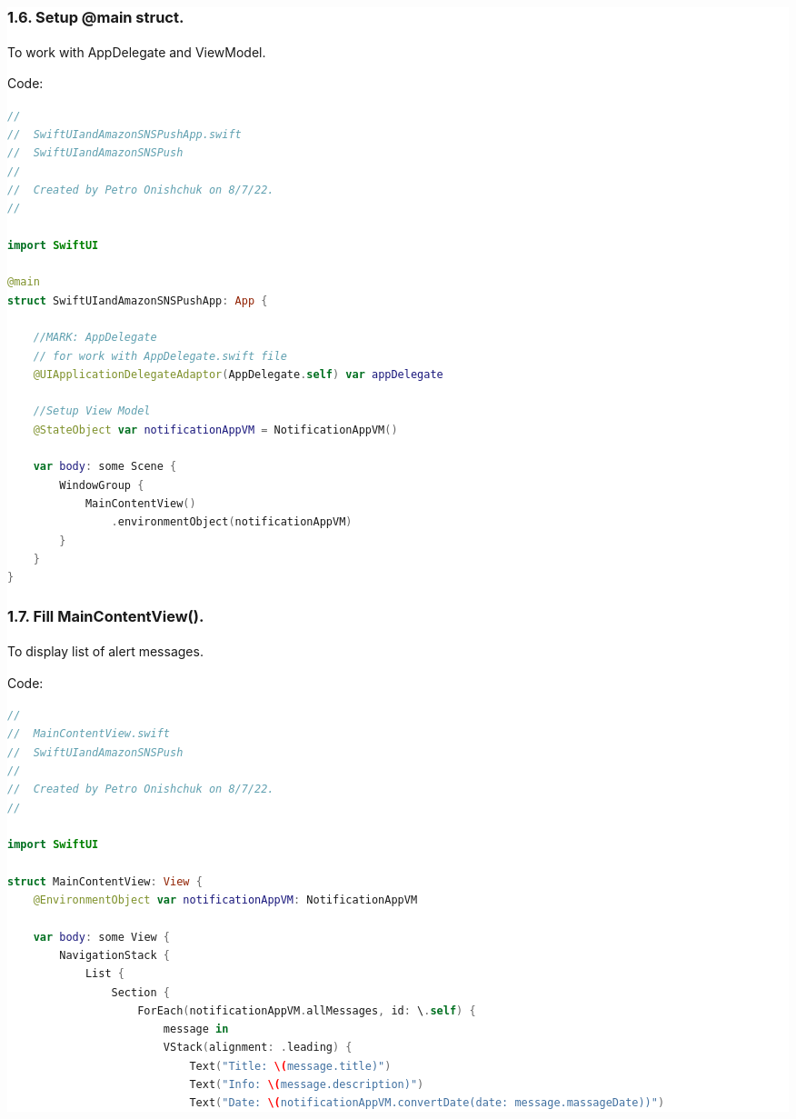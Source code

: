  ```Swift 
 ```

### 1.6. Setup @main struct. 
To work with AppDelegate and ViewModel.

Code:  
```Swift 
//
//  SwiftUIandAmazonSNSPushApp.swift
//  SwiftUIandAmazonSNSPush
//
//  Created by Petro Onishchuk on 8/7/22.
//

import SwiftUI

@main
struct SwiftUIandAmazonSNSPushApp: App {
    
    //MARK: AppDelegate
    // for work with AppDelegate.swift file
    @UIApplicationDelegateAdaptor(AppDelegate.self) var appDelegate
    
    //Setup View Model
    @StateObject var notificationAppVM = NotificationAppVM()
    
    var body: some Scene {
        WindowGroup {
            MainContentView()
                .environmentObject(notificationAppVM)
        }
    }
}

```

### 1.7. Fill MainContentView().  
To display list of alert messages. 

Code:  
```Swift
//
//  MainContentView.swift
//  SwiftUIandAmazonSNSPush
//
//  Created by Petro Onishchuk on 8/7/22.
//

import SwiftUI

struct MainContentView: View {
    @EnvironmentObject var notificationAppVM: NotificationAppVM
    
    var body: some View {
        NavigationStack {
            List {
                Section {
                    ForEach(notificationAppVM.allMessages, id: \.self) {
                        message in
                        VStack(alignment: .leading) {
                            Text("Title: \(message.title)")
                            Text("Info: \(message.description)")
                            Text("Date: \(notificationAppVM.convertDate(date: message.massageDate))")
```